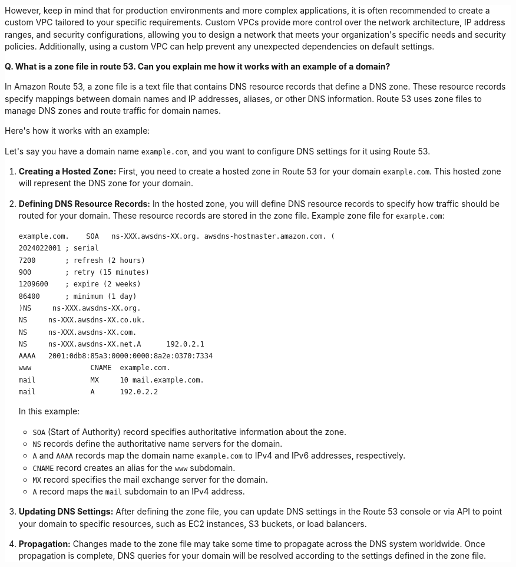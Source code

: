 However, keep in mind that for production environments and more complex applications, it is often recommended to create a custom VPC tailored to your specific requirements. Custom VPCs provide more control over the network architecture, IP address ranges, and security configurations, allowing you to design a network that meets your organization's specific needs and security policies. Additionally, using a custom VPC can help prevent any unexpected dependencies on default settings.

**Q. What is a zone file in route 53. Can you explain me how it works with an example of a domain?**

In Amazon Route 53, a zone file is a text file that contains DNS resource records that define a DNS zone. These resource records specify mappings between domain names and IP addresses, aliases, or other DNS information. Route 53 uses zone files to manage DNS zones and route traffic for domain names.

Here's how it works with an example:

Let's say you have a domain name `example.com`, and you want to configure DNS settings for it using Route 53.

1. **Creating a Hosted Zone:** First, you need to create a hosted zone in Route 53 for your domain `example.com`. This hosted zone will represent the DNS zone for your domain.
2. **Defining DNS Resource Records:** In the hosted zone, you will define DNS resource records to specify how traffic should be routed for your domain. These resource records are stored in the zone file.
   Example zone file for `example.com`:

   ```
   example.com.    SOA   ns-XXX.awsdns-XX.org. awsdns-hostmaster.amazon.com. (
   2024022001 ; serial
   7200       ; refresh (2 hours)
   900        ; retry (15 minutes)
   1209600    ; expire (2 weeks)
   86400      ; minimum (1 day)
   )NS     ns-XXX.awsdns-XX.org.
   NS     ns-XXX.awsdns-XX.co.uk.
   NS     ns-XXX.awsdns-XX.com.
   NS     ns-XXX.awsdns-XX.net.A      192.0.2.1
   AAAA   2001:0db8:85a3:0000:0000:8a2e:0370:7334
   www              CNAME  example.com.
   mail             MX     10 mail.example.com.
   mail             A      192.0.2.2
   ```

   In this example:

   * `SOA` (Start of Authority) record specifies authoritative information about the zone.
   * `NS` records define the authoritative name servers for the domain.
   * `A` and `AAAA` records map the domain name `example.com` to IPv4 and IPv6 addresses, respectively.
   * `CNAME` record creates an alias for the `www` subdomain.
   * `MX` record specifies the mail exchange server for the domain.
   * `A` record maps the `mail` subdomain to an IPv4 address.
3. **Updating DNS Settings:** After defining the zone file, you can update DNS settings in the Route 53 console or via API to point your domain to specific resources, such as EC2 instances, S3 buckets, or load balancers.
4. **Propagation:** Changes made to the zone file may take some time to propagate across the DNS system worldwide. Once propagation is complete, DNS queries for your domain will be resolved according to the settings defined in the zone file.
